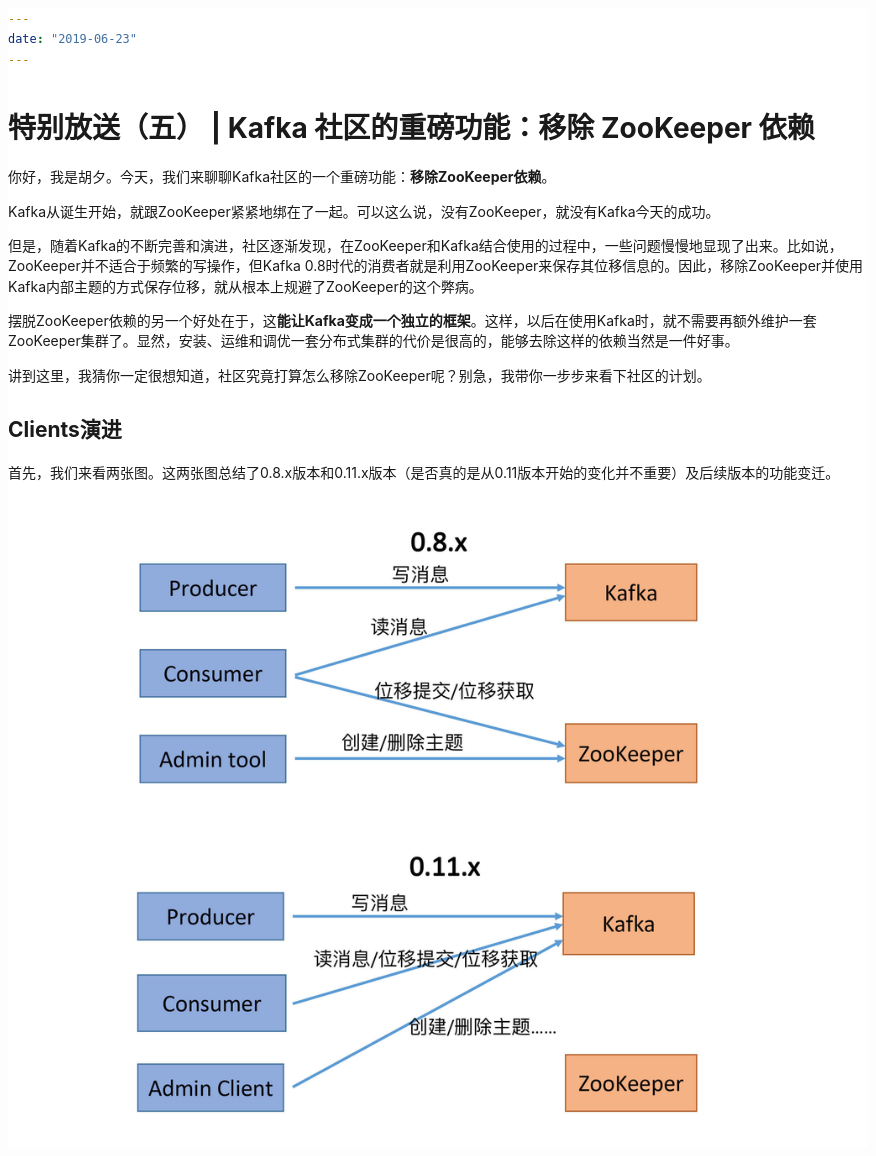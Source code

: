 ```yaml
---
date: "2019-06-23"
---  
```

      
# 特别放送（五） | Kafka 社区的重磅功能：移除 ZooKeeper 依赖
你好，我是胡夕。今天，我们来聊聊Kafka社区的一个重磅功能：**移除ZooKeeper依赖**。

Kafka从诞生开始，就跟ZooKeeper紧紧地绑在了一起。可以这么说，没有ZooKeeper，就没有Kafka今天的成功。

但是，随着Kafka的不断完善和演进，社区逐渐发现，在ZooKeeper和Kafka结合使用的过程中，一些问题慢慢地显现了出来。比如说，ZooKeeper并不适合于频繁的写操作，但Kafka 0.8时代的消费者就是利用ZooKeeper来保存其位移信息的。因此，移除ZooKeeper并使用Kafka内部主题的方式保存位移，就从根本上规避了ZooKeeper的这个弊病。

摆脱ZooKeeper依赖的另一个好处在于，这**能让Kafka变成一个独立的框架**。这样，以后在使用Kafka时，就不需要再额外维护一套ZooKeeper集群了。显然，安装、运维和调优一套分布式集群的代价是很高的，能够去除这样的依赖当然是一件好事。

讲到这里，我猜你一定很想知道，社区究竟打算怎么移除ZooKeeper呢？别急，我带你一步步来看下社区的计划。

## Clients演进

首先，我们来看两张图。这两张图总结了0.8.x版本和0.11.x版本（是否真的是从0.11版本开始的变化并不重要）及后续版本的功能变迁。



![](./httpsstatic001geekbangorgresourceimagef33af362b8977ab64c1b086862a42c049f3a.jpg)
